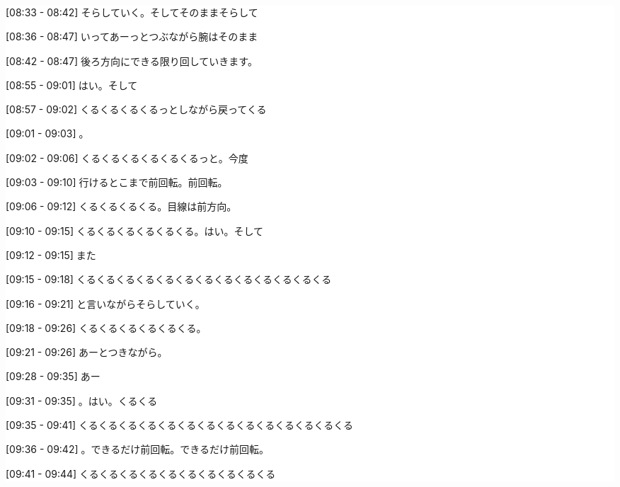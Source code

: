 [08:33 - 08:42]
そらしていく。そしてそのままそらして

[08:36 - 08:47]
いってあーっとつぶながら腕はそのまま

[08:42 - 08:47]
後ろ方向にできる限り回していきます。

[08:55 - 09:01]
はい。そして

[08:57 - 09:02]
くるくるくるくるっとしながら戻ってくる

[09:01 - 09:03]
。

[09:02 - 09:06]
くるくるくるくるくるくるっと。今度

[09:03 - 09:10]
行けるとこまで前回転。前回転。

[09:06 - 09:12]
くるくるくるくる。目線は前方向。

[09:10 - 09:15]
くるくるくるくるくるくる。はい。そして

[09:12 - 09:15]
また

[09:15 - 09:18]
くるくるくるくるくるくるくるくるくるくるくるくるくる

[09:16 - 09:21]
と言いながらそらしていく。

[09:18 - 09:26]
くるくるくるくるくるくる。

[09:21 - 09:26]
あーとつきながら。

[09:28 - 09:35]
あー

[09:31 - 09:35]
。はい。くるくる

[09:35 - 09:41]
くるくるくるくるくるくるくるくるくるくるくるくるくるくる

[09:36 - 09:42]
。できるだけ前回転。できるだけ前回転。

[09:41 - 09:44]
くるくるくるくるくるくるくるくるくるくる
